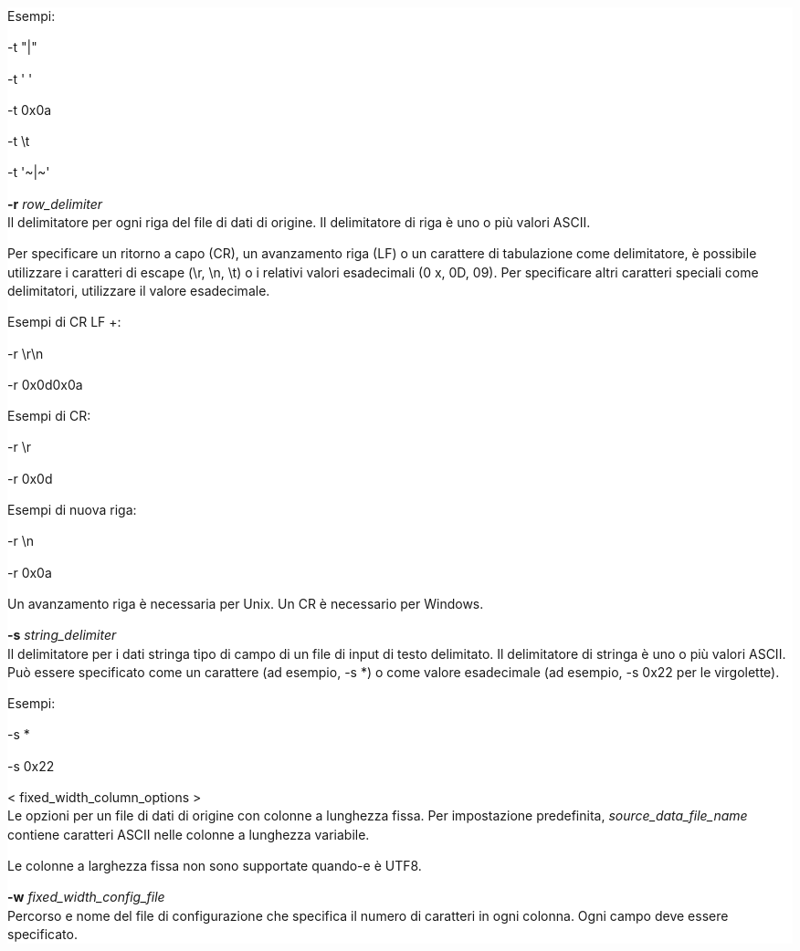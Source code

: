 Esempi:  
  
-t "|"  
  
-t ' '  
  
-t 0x0a  
  
-t \t  
  
-t '~|~'  
  
**-r** *row_delimiter*  
Il delimitatore per ogni riga del file di dati di origine. Il delimitatore di riga è uno o più valori ASCII.  
  
Per specificare un ritorno a capo (CR), un avanzamento riga (LF) o un carattere di tabulazione come delimitatore, è possibile utilizzare i caratteri di escape (\r, \n, \t) o i relativi valori esadecimali (0 x, 0D, 09). Per specificare altri caratteri speciali come delimitatori, utilizzare il valore esadecimale.  
  
Esempi di CR LF +:  
  
-r \r\n  
  
-r 0x0d0x0a  
  
Esempi di CR:  
  
-r \r  
  
-r 0x0d  
  
Esempi di nuova riga:  
  
-r \n  
  
-r 0x0a  
  
Un avanzamento riga è necessaria per Unix. Un CR è necessario per Windows.  
  
**-s** *string_delimiter*  
Il delimitatore per i dati stringa tipo di campo di un file di input di testo delimitato. Il delimitatore di stringa è uno o più valori ASCII.  Può essere specificato come un carattere (ad esempio, -s *) o come valore esadecimale (ad esempio, -s 0x22 per le virgolette).  
  
Esempi:  
  
-s *  
  
-s 0x22  
  
< fixed_width_column_options >  
Le opzioni per un file di dati di origine con colonne a lunghezza fissa. Per impostazione predefinita, *source_data_file_name* contiene caratteri ASCII nelle colonne a lunghezza variabile.  
  
Le colonne a larghezza fissa non sono supportate quando-e è UTF8.  
  
**-w** *fixed_width_config_file*  
Percorso e nome del file di configurazione che specifica il numero di caratteri in ogni colonna. Ogni campo deve essere specificato.  
  
